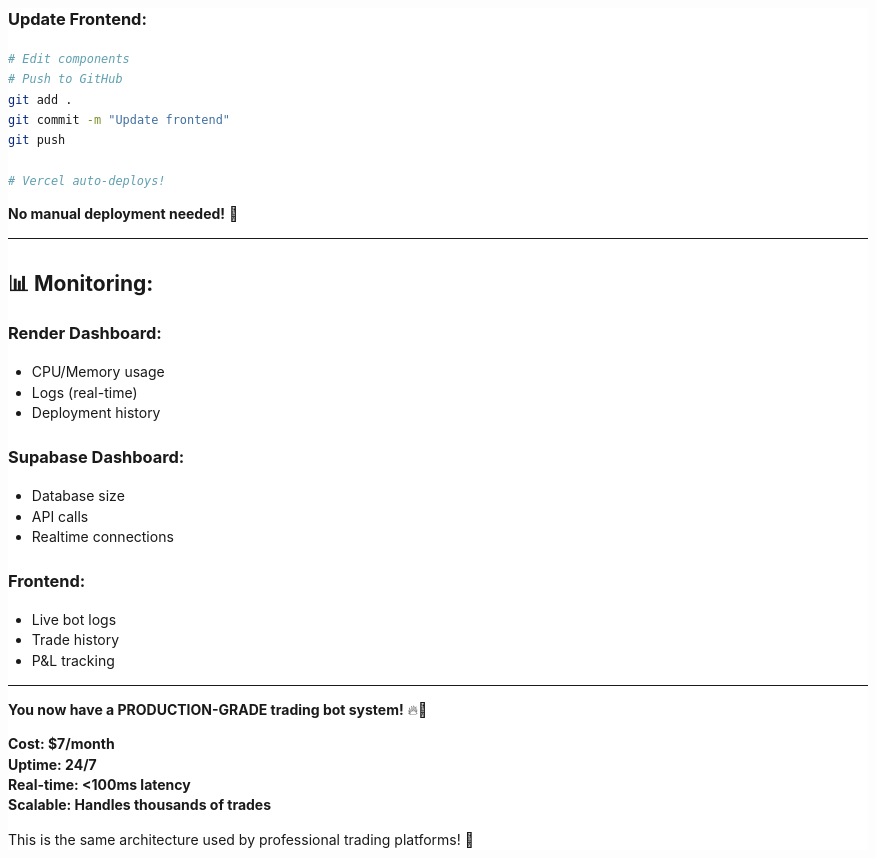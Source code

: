 ### **Update Frontend:**
```bash
# Edit components
# Push to GitHub
git add .
git commit -m "Update frontend"
git push

# Vercel auto-deploys!
```

**No manual deployment needed!** 🎉

---

## **📊 Monitoring:**

### **Render Dashboard:**
- CPU/Memory usage
- Logs (real-time)
- Deployment history

### **Supabase Dashboard:**
- Database size
- API calls
- Realtime connections

### **Frontend:**
- Live bot logs
- Trade history
- P&L tracking

---

**You now have a PRODUCTION-GRADE trading bot system!** 🔥🚀

**Cost: $7/month**  
**Uptime: 24/7**  
**Real-time: <100ms latency**  
**Scalable: Handles thousands of trades**

This is the same architecture used by professional trading platforms! 💪

